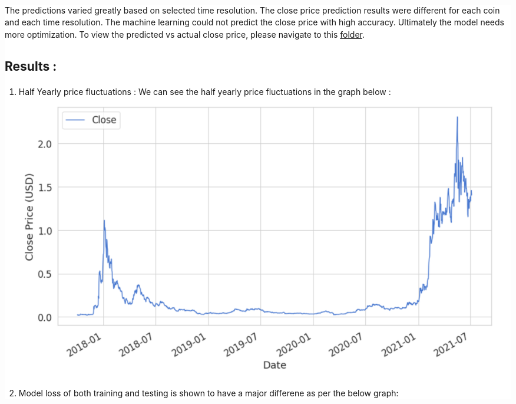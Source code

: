 The predictions varied greatly based on selected time resolution. The close price prediction results were different for each coin and each time resolution. The machine learning could not predict the close price with high accuracy. Ultimately the model needs more optimization.
To view the predicted vs actual close price, please navigate to this [folder](https://github.com/LaviJ/Cryptocurrency-Analysis/tree/main/Machine%20Learning/Test%201%20Predicted%20vs%20Actual).

## Results : 
1. Half Yearly price fluctuations : We can see the half yearly price fluctuations in the graph below :
![Price Fluctuations](Images/Half_yearly_price_fluctuations.png)

2. Model loss of both training and testing is shown to have a major differene as per the below graph: 

